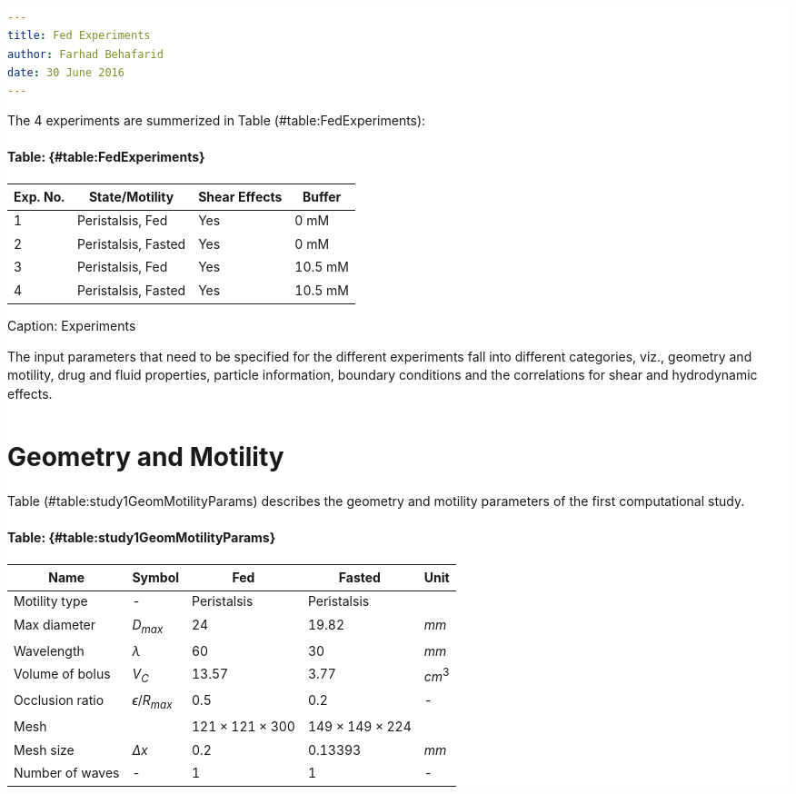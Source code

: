 ```yaml
---
title: Fed Experiments
author: Farhad Behafarid
date: 30 June 2016
---
```


The 4 experiments are summerized in Table (#table:FedExperiments):

#### Table:  {#table:FedExperiments}

|Exp. No.|State/Motility      |Shear Effects |Buffer |
|--------|--------------------|--------------|-------|
|1       |Peristalsis, Fed    |Yes           |0 mM   |
|2       |Peristalsis, Fasted |Yes           |0 mM   |
|3       |Peristalsis, Fed    |Yes           |10.5 mM|
|4       |Peristalsis, Fasted |Yes           |10.5 mM|

Caption: Experiments

The input parameters that need to be specified for the different experiments fall into different categories, viz., geometry and motility, drug and fluid properties, particle information, boundary conditions and the correlations for shear and hydrodynamic effects. 




# Geometry and Motility

Table (#table:study1GeomMotilityParams) describes the geometry and motility parameters of the first computational study.

#### Table:  {#table:study1GeomMotilityParams}

|Name            |Symbol            | Fed                        |Fasted                     | Unit |  
|----------------|------------------|----------------------------|---------------------------|------|
|Motility type   |-                 |Peristalsis                 |Peristalsis                |      |
|Max diameter    |$D_{max}$         |24                          |19.82                      |$mm$  |
|Wavelength      |$\lambda$         |60	                         |30	                       |$mm$  |
|Volume of bolus |$V_C$		          |13.57                       |3.77                       |$cm^3$|
|Occlusion ratio |$\epsilon/R_{max}$|0.5                         |0.2                        |-     |
|Mesh            |                  |$121 \times 121 \times 300$ |$149 \times 149 \times 224$|      |
|Mesh size       | $\Delta x$       |0.2                         |0.13393                    |$mm$  |   
|Number of waves |-                 |1                           |1                          |-     |
